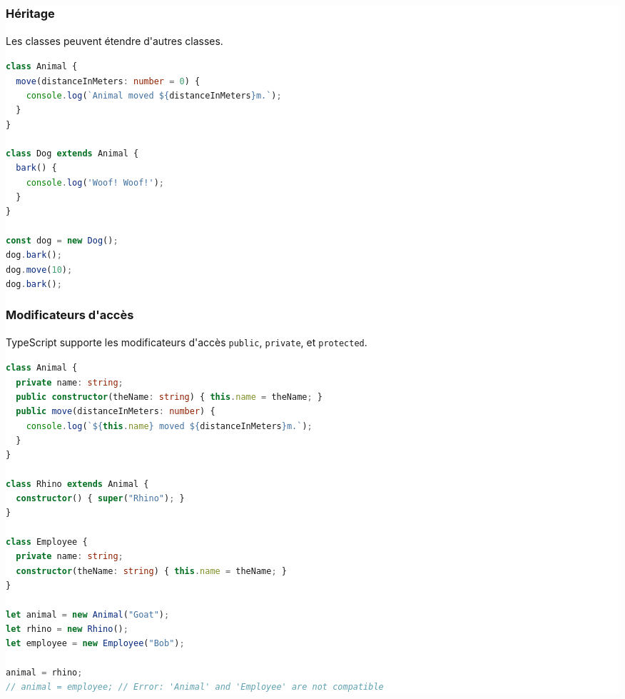 ### Héritage

Les classes peuvent étendre d'autres classes.

```typescript
class Animal {
  move(distanceInMeters: number = 0) {
    console.log(`Animal moved ${distanceInMeters}m.`);
  }
}

class Dog extends Animal {
  bark() {
    console.log('Woof! Woof!');
  }
}

const dog = new Dog();
dog.bark();
dog.move(10);
dog.bark();
```

### Modificateurs d'accès

TypeScript supporte les modificateurs d'accès `public`, `private`, et `protected`.

```typescript
class Animal {
  private name: string;
  public constructor(theName: string) { this.name = theName; }
  public move(distanceInMeters: number) {
    console.log(`${this.name} moved ${distanceInMeters}m.`);
  }
}

class Rhino extends Animal {
  constructor() { super("Rhino"); }
}

class Employee {
  private name: string;
  constructor(theName: string) { this.name = theName; }
}

let animal = new Animal("Goat");
let rhino = new Rhino();
let employee = new Employee("Bob");

animal = rhino;
// animal = employee; // Error: 'Animal' and 'Employee' are not compatible
```
